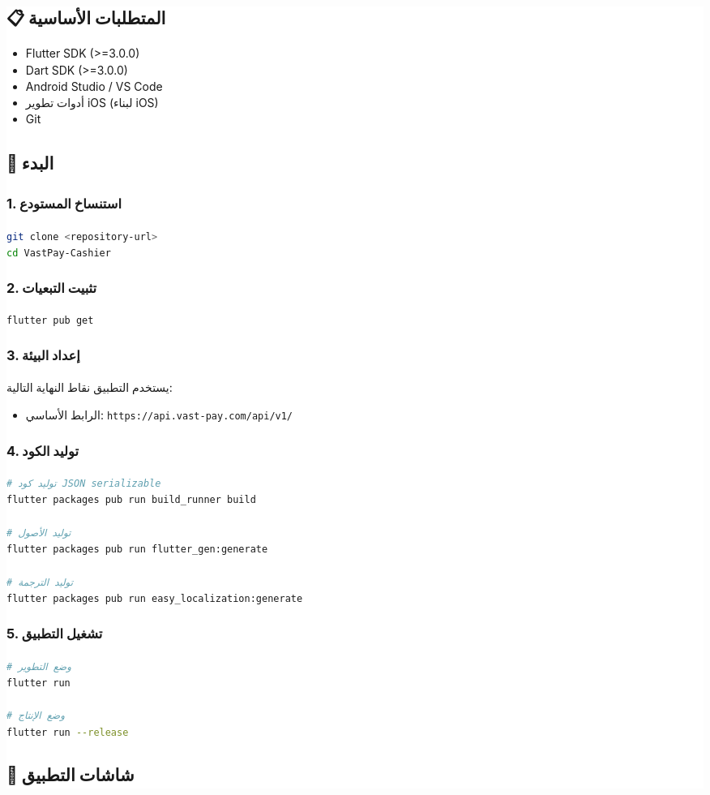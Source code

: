 ## 📋 المتطلبات الأساسية

- Flutter SDK (>=3.0.0)
- Dart SDK (>=3.0.0)
- Android Studio / VS Code
- أدوات تطوير iOS (لبناء iOS)
- Git

## 🚀 البدء

### 1. استنساخ المستودع

```bash
git clone <repository-url>
cd VastPay-Cashier
```

### 2. تثبيت التبعيات

```bash
flutter pub get
```

### 3. إعداد البيئة

يستخدم التطبيق نقاط النهاية التالية:
- الرابط الأساسي: `https://api.vast-pay.com/api/v1/`

### 4. توليد الكود

```bash
# توليد كود JSON serializable
flutter packages pub run build_runner build

# توليد الأصول
flutter packages pub run flutter_gen:generate

# توليد الترجمة
flutter packages pub run easy_localization:generate
```

### 5. تشغيل التطبيق

```bash
# وضع التطوير
flutter run

# وضع الإنتاج
flutter run --release
```

## 📱 شاشات التطبيق
